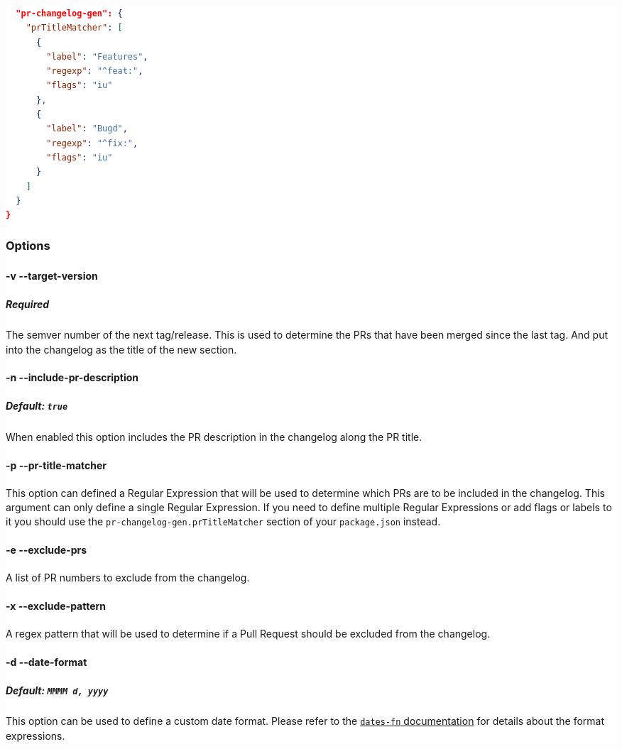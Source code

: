   ```json
    "pr-changelog-gen": {
      "prTitleMatcher": [
        {
          "label": "Features",
          "regexp": "^feat:",
          "flags": "iu"
        },
        {
          "label": "Bugd",
          "regexp": "^fix:",
          "flags": "iu"
        }
      ]
    }
  }
  ```

### Options

#### -v --target-version

##### Required

The semver number of the next tag/release. This is used to determine the PRs that have been merged since the last tag. And put into the changelog as the title of the new section.

#### -n --include-pr-description

##### Default: `true`

When enabled this option includes the PR description in the changelog along the PR title.

#### -p --pr-title-matcher

This option can defined a Regular Expression that will be used to determine which PRs are to be included in the changelog. This argument can only define a single Regular Expression. If you need to define multiple Regular Expressions or add flags or labels to it you should use the `pr-changelog-gen.prTitleMatcher` section of your `package.json` instead.

#### -e --exclude-prs

A list of PR numbers to exclude from the changelog.

#### -x --exclude-pattern

A regex pattern that will be used to determine if a Pull Request should be excluded from the changelog.

#### -d --date-format

##### Default: `MMMM d, yyyy`

This option can be used to define a custom date format. Please refer to the [`dates-fn` documentation](https://date-fns.org/docs/format) for details about the format expressions.
